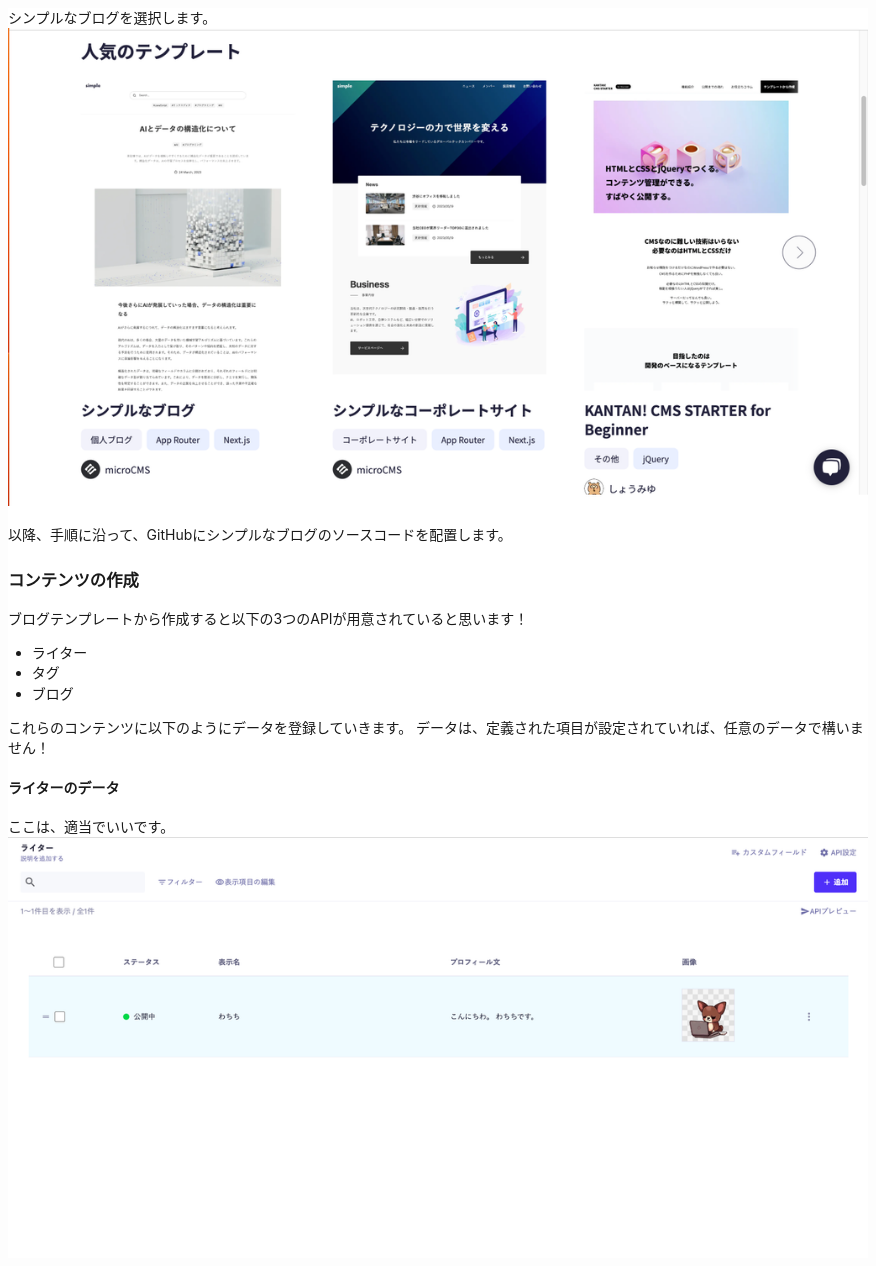 シンプルなブログを選択します。
![simpleblog](https://github.com/mugi-tech/blog-contents/blob/main/mugi-notebook-contents/nextjs-ssg-ssr-isr/images/simpleblog.png?raw=true)

以降、手順に沿って、GitHubにシンプルなブログのソースコードを配置します。

### コンテンツの作成
ブログテンプレートから作成すると以下の3つのAPIが用意されていると思います！
* ライター
* タグ
* ブログ

これらのコンテンツに以下のようにデータを登録していきます。
データは、定義された項目が設定されていれば、任意のデータで構いません！
#### ライターのデータ
ここは、適当でいいです。
![writer](https://github.com/mugi-tech/blog-contents/blob/main/mugi-notebook-contents/nextjs-ssg-ssr-isr/images/writer.png?raw=true)
